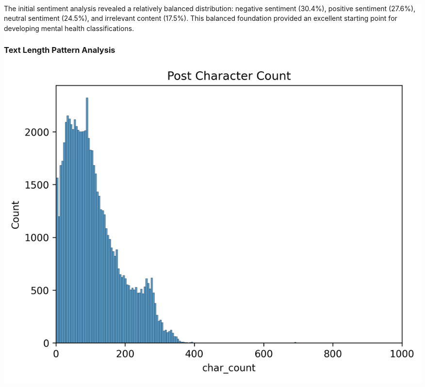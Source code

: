 
The initial sentiment analysis revealed a relatively balanced distribution: negative sentiment (30.4%), positive sentiment (27.6%), neutral sentiment (24.5%), and irrelevant content (17.5%). This balanced foundation provided an excellent starting point for developing mental health classifications.

### Text Length Pattern Analysis
![Character Count Distribution](images/character_count_distribution.png)
